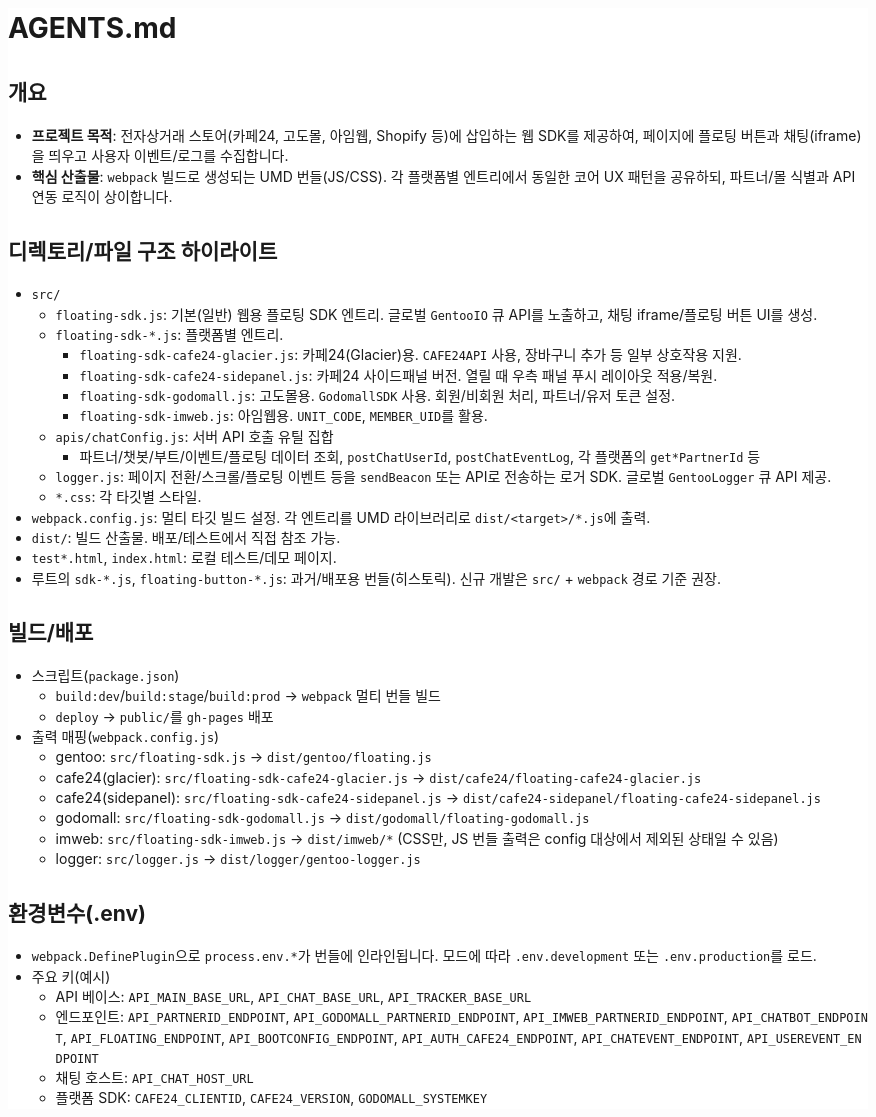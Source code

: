 # AGENTS.md

## 개요
- **프로젝트 목적**: 전자상거래 스토어(카페24, 고도몰, 아임웹, Shopify 등)에 삽입하는 웹 SDK를 제공하여, 페이지에 플로팅 버튼과 채팅(iframe)을 띄우고 사용자 이벤트/로그를 수집합니다.
- **핵심 산출물**: `webpack` 빌드로 생성되는 UMD 번들(JS/CSS). 각 플랫폼별 엔트리에서 동일한 코어 UX 패턴을 공유하되, 파트너/몰 식별과 API 연동 로직이 상이합니다.

## 디렉토리/파일 구조 하이라이트
- `src/`
  - `floating-sdk.js`: 기본(일반) 웹용 플로팅 SDK 엔트리. 글로벌 `GentooIO` 큐 API를 노출하고, 채팅 iframe/플로팅 버튼 UI를 생성.
  - `floating-sdk-*.js`: 플랫폼별 엔트리.
    - `floating-sdk-cafe24-glacier.js`: 카페24(Glacier)용. `CAFE24API` 사용, 장바구니 추가 등 일부 상호작용 지원.
    - `floating-sdk-cafe24-sidepanel.js`: 카페24 사이드패널 버전. 열릴 때 우측 패널 푸시 레이아웃 적용/복원.
    - `floating-sdk-godomall.js`: 고도몰용. `GodomallSDK` 사용. 회원/비회원 처리, 파트너/유저 토큰 설정.
    - `floating-sdk-imweb.js`: 아임웹용. `UNIT_CODE`, `MEMBER_UID`를 활용.
  - `apis/chatConfig.js`: 서버 API 호출 유틸 집합
    - 파트너/챗봇/부트/이벤트/플로팅 데이터 조회, `postChatUserId`, `postChatEventLog`, 각 플랫폼의 `get*PartnerId` 등
  - `logger.js`: 페이지 전환/스크롤/플로팅 이벤트 등을 `sendBeacon` 또는 API로 전송하는 로거 SDK. 글로벌 `GentooLogger` 큐 API 제공.
  - `*.css`: 각 타깃별 스타일.
- `webpack.config.js`: 멀티 타깃 빌드 설정. 각 엔트리를 UMD 라이브러리로 `dist/<target>/*.js`에 출력.
- `dist/`: 빌드 산출물. 배포/테스트에서 직접 참조 가능.
- `test*.html`, `index.html`: 로컬 테스트/데모 페이지.
- 루트의 `sdk-*.js`, `floating-button-*.js`: 과거/배포용 번들(히스토릭). 신규 개발은 `src/` + `webpack` 경로 기준 권장.

## 빌드/배포
- 스크립트(`package.json`)
  - `build:dev`/`build:stage`/`build:prod` → `webpack` 멀티 번들 빌드
  - `deploy` → `public/`를 `gh-pages` 배포
- 출력 매핑(`webpack.config.js`)
  - gentoo: `src/floating-sdk.js` → `dist/gentoo/floating.js`
  - cafe24(glacier): `src/floating-sdk-cafe24-glacier.js` → `dist/cafe24/floating-cafe24-glacier.js`
  - cafe24(sidepanel): `src/floating-sdk-cafe24-sidepanel.js` → `dist/cafe24-sidepanel/floating-cafe24-sidepanel.js`
  - godomall: `src/floating-sdk-godomall.js` → `dist/godomall/floating-godomall.js`
  - imweb: `src/floating-sdk-imweb.js` → `dist/imweb/*` (CSS만, JS 번들 출력은 config 대상에서 제외된 상태일 수 있음)
  - logger: `src/logger.js` → `dist/logger/gentoo-logger.js`

## 환경변수(.env)
- `webpack.DefinePlugin`으로 `process.env.*`가 번들에 인라인됩니다. 모드에 따라 `.env.development` 또는 `.env.production`를 로드.
- 주요 키(예시)
  - API 베이스: `API_MAIN_BASE_URL`, `API_CHAT_BASE_URL`, `API_TRACKER_BASE_URL`
  - 엔드포인트: `API_PARTNERID_ENDPOINT`, `API_GODOMALL_PARTNERID_ENDPOINT`, `API_IMWEB_PARTNERID_ENDPOINT`, `API_CHATBOT_ENDPOINT`, `API_FLOATING_ENDPOINT`, `API_BOOTCONFIG_ENDPOINT`, `API_AUTH_CAFE24_ENDPOINT`, `API_CHATEVENT_ENDPOINT`, `API_USEREVENT_ENDPOINT`
  - 채팅 호스트: `API_CHAT_HOST_URL`
  - 플랫폼 SDK: `CAFE24_CLIENTID`, `CAFE24_VERSION`, `GODOMALL_SYSTEMKEY`
